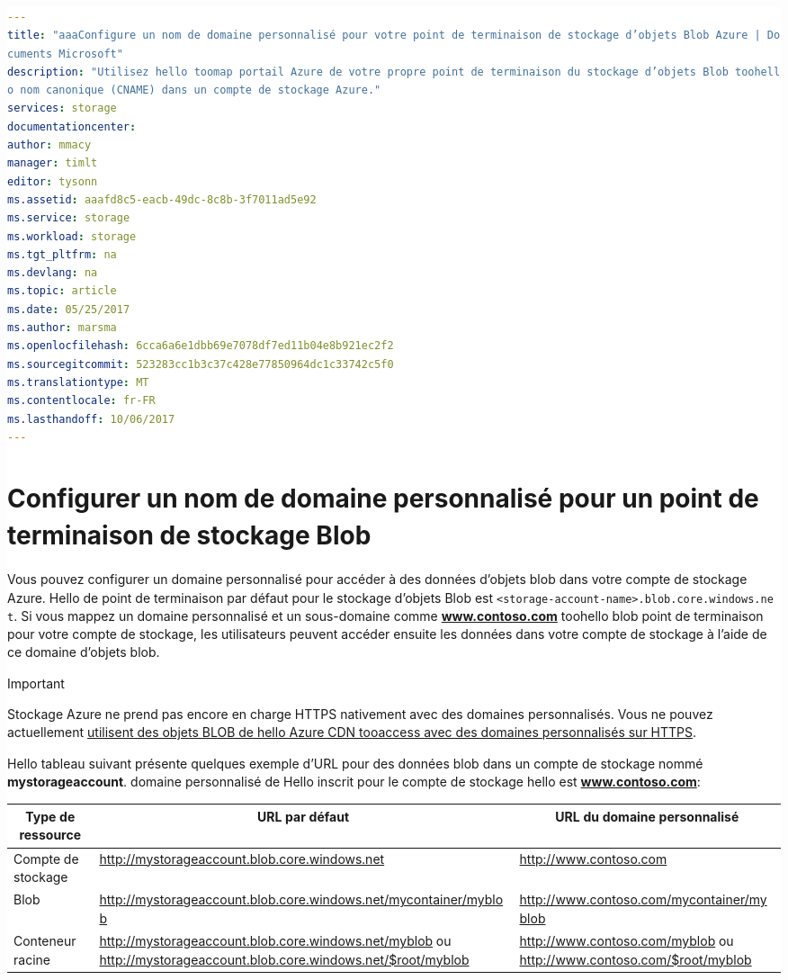 ```yaml
---
title: "aaaConfigure un nom de domaine personnalisé pour votre point de terminaison de stockage d’objets Blob Azure | Documents Microsoft"
description: "Utilisez hello toomap portail Azure de votre propre point de terminaison du stockage d’objets Blob toohello nom canonique (CNAME) dans un compte de stockage Azure."
services: storage
documentationcenter: 
author: mmacy
manager: timlt
editor: tysonn
ms.assetid: aaafd8c5-eacb-49dc-8c8b-3f7011ad5e92
ms.service: storage
ms.workload: storage
ms.tgt_pltfrm: na
ms.devlang: na
ms.topic: article
ms.date: 05/25/2017
ms.author: marsma
ms.openlocfilehash: 6cca6a6e1dbb69e7078df7ed11b04e8b921ec2f2
ms.sourcegitcommit: 523283cc1b3c37c428e77850964dc1c33742c5f0
ms.translationtype: MT
ms.contentlocale: fr-FR
ms.lasthandoff: 10/06/2017
---
```

# <a name="configure-a-custom-domain-name-for-your-blob-storage-endpoint"></a>Configurer un nom de domaine personnalisé pour un point de terminaison de stockage Blob

Vous pouvez configurer un domaine personnalisé pour accéder à des données d’objets blob dans votre compte de stockage Azure. Hello de point de terminaison par défaut pour le stockage d’objets Blob est `<storage-account-name>.blob.core.windows.net`. Si vous mappez un domaine personnalisé et un sous-domaine comme **www.contoso.com** toohello blob point de terminaison pour votre compte de stockage, les utilisateurs peuvent accéder ensuite les données dans votre compte de stockage à l’aide de ce domaine d’objets blob.

> [!IMPORTANT]
> Stockage Azure ne prend pas encore en charge HTTPS nativement avec des domaines personnalisés. Vous ne pouvez actuellement [utilisent des objets BLOB de hello Azure CDN tooaccess avec des domaines personnalisés sur HTTPS](./storage-https-custom-domain-cdn.md).
>

Hello tableau suivant présente quelques exemple d’URL pour des données blob dans un compte de stockage nommé **mystorageaccount**. domaine personnalisé de Hello inscrit pour le compte de stockage hello est **www.contoso.com**:

| Type de ressource | URL par défaut | URL du domaine personnalisé |
| --- | --- | --- |
| Compte de stockage | http://mystorageaccount.blob.core.windows.net | http://www.contoso.com |
| Blob |http://mystorageaccount.blob.core.windows.net/mycontainer/myblob | http://www.contoso.com/mycontainer/myblob |
| Conteneur racine | http://mystorageaccount.blob.core.windows.net/myblob ou http://mystorageaccount.blob.core.windows.net/$root/myblob| http://www.contoso.com/myblob ou http://www.contoso.com/$root/myblob |
